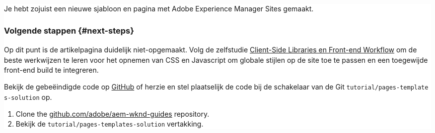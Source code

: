 Je hebt zojuist een nieuwe sjabloon en pagina met Adobe Experience Manager Sites gemaakt.

### Volgende stappen {#next-steps}

Op dit punt is de artikelpagina duidelijk niet-opgemaakt. Volg de zelfstudie [Client-Side Libraries en Front-end Workflow](client-side-libraries.md) om de beste werkwijzen te leren voor het opnemen van CSS en Javascript om globale stijlen op de site toe te passen en een toegewijde front-end build te integreren.

Bekijk de gebeëindigde code op [GitHub](https://github.com/adobe/aem-guides-wknd) of herzie en stel plaatselijk de code bij de schakelaar van de Git `tutorial/pages-templates-solution` op.

1. Clone the [github.com/adobe/aem-wknd-guides](https://github.com/adobe/aem-guides-wknd) repository.
1. Bekijk de `tutorial/pages-templates-solution` vertakking.
